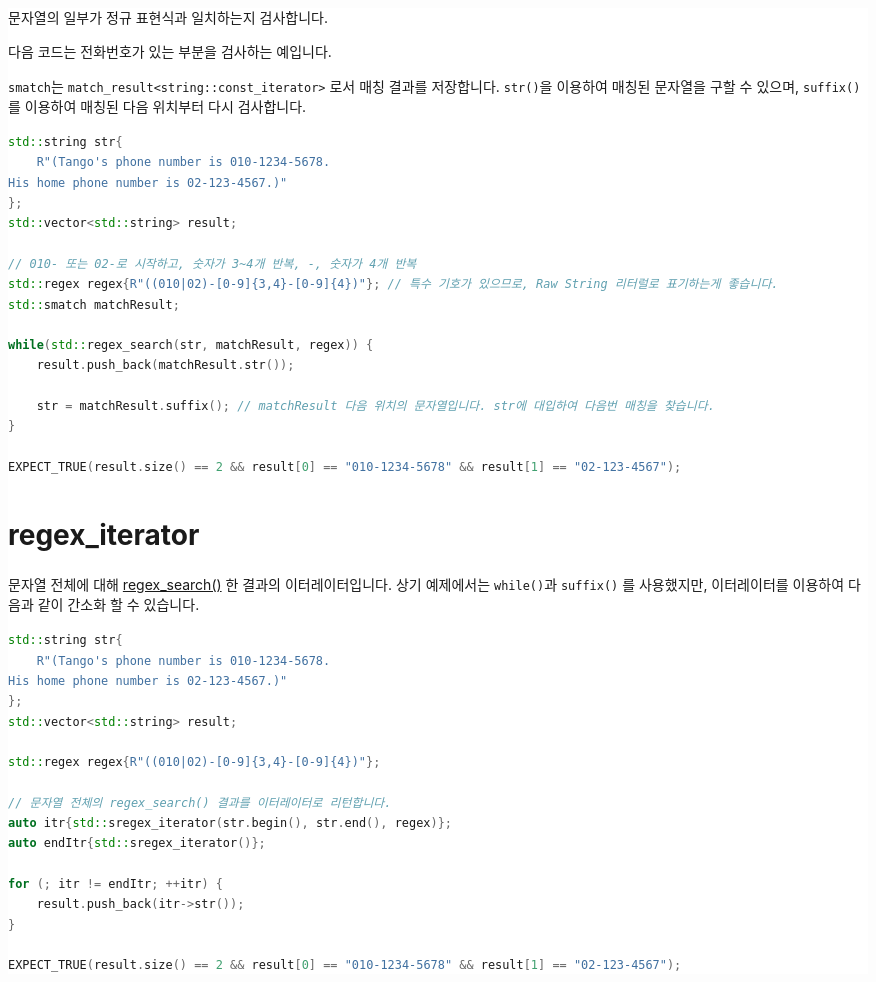 문자열의 일부가 정규 표현식과 일치하는지 검사합니다.

다음 코드는 전화번호가 있는 부분을 검사하는 예입니다.

`smatch`는 `match_result<string::const_iterator>` 로서 매칭 결과를 저장합니다. `str()`을 이용하여 매칭된 문자열을 구할 수 있으며, `suffix()`를 이용하여 매칭된 다음 위치부터 다시 검사합니다.

```cpp
std::string str{
    R"(Tango's phone number is 010-1234-5678. 
His home phone number is 02-123-4567.)"
}; 
std::vector<std::string> result;

// 010- 또는 02-로 시작하고, 숫자가 3~4개 반복, -, 숫자가 4개 반복
std::regex regex{R"((010|02)-[0-9]{3,4}-[0-9]{4})"}; // 특수 기호가 있으므로, Raw String 리터럴로 표기하는게 좋습니다.
std::smatch matchResult;

while(std::regex_search(str, matchResult, regex)) {
    result.push_back(matchResult.str()); 

    str = matchResult.suffix(); // matchResult 다음 위치의 문자열입니다. str에 대입하여 다음번 매칭을 찾습니다.
}

EXPECT_TRUE(result.size() == 2 && result[0] == "010-1234-5678" && result[1] == "02-123-4567");
```

# regex_iterator

문자열 전체에 대해 [regex_search()](https://tango1202.github.io/mordern-cpp-stl/mordern-cpp-stl-regex_match/#regex_search) 한 결과의 이터레이터입니다. 상기 예제에서는 `while()`과 `suffix()` 를 사용했지만, 이터레이터를 이용하여 다음과 같이 간소화 할 수 있습니다.

```cpp
std::string str{
    R"(Tango's phone number is 010-1234-5678. 
His home phone number is 02-123-4567.)"
}; 
std::vector<std::string> result;

std::regex regex{R"((010|02)-[0-9]{3,4}-[0-9]{4})"};

// 문자열 전체의 regex_search() 결과를 이터레이터로 리턴합니다. 
auto itr{std::sregex_iterator(str.begin(), str.end(), regex)};
auto endItr{std::sregex_iterator()};

for (; itr != endItr; ++itr) {
    result.push_back(itr->str());
}

EXPECT_TRUE(result.size() == 2 && result[0] == "010-1234-5678" && result[1] == "02-123-4567");
```
